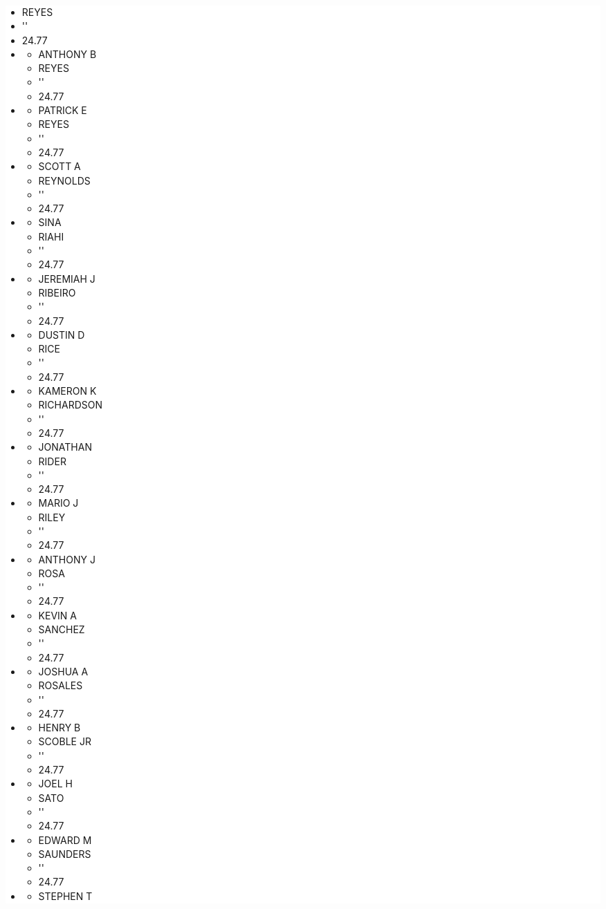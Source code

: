   - REYES
  - ''
  - 24.77
- - ANTHONY B
  - REYES
  - ''
  - 24.77
- - PATRICK E
  - REYES
  - ''
  - 24.77
- - SCOTT A
  - REYNOLDS
  - ''
  - 24.77
- - SINA
  - RIAHI
  - ''
  - 24.77
- - JEREMIAH J
  - RIBEIRO
  - ''
  - 24.77
- - DUSTIN D
  - RICE
  - ''
  - 24.77
- - KAMERON K
  - RICHARDSON
  - ''
  - 24.77
- - JONATHAN
  - RIDER
  - ''
  - 24.77
- - MARIO J
  - RILEY
  - ''
  - 24.77
- - ANTHONY J
  - ROSA
  - ''
  - 24.77
- - KEVIN A
  - SANCHEZ
  - ''
  - 24.77
- - JOSHUA A
  - ROSALES
  - ''
  - 24.77
- - HENRY B
  - SCOBLE JR
  - ''
  - 24.77
- - JOEL H
  - SATO
  - ''
  - 24.77
- - EDWARD M
  - SAUNDERS
  - ''
  - 24.77
- - STEPHEN T